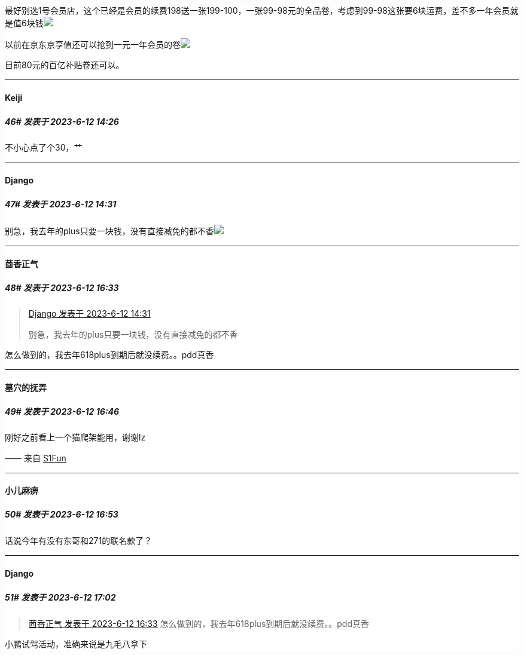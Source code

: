 最好别选1号会员店，这个已经是会员的续费198送一张199-100，一张99-98元的全品卷，考虑到99-98这张要6块运费，差不多一年会员就是值6块钱<img src="https://static.saraba1st.com/image/smiley/face2017/001.png" referrerpolicy="no-referrer">

以前在京东京享值还可以抢到一元一年会员的卷<img src="https://static.saraba1st.com/image/smiley/face2017/004.gif" referrerpolicy="no-referrer">

目前80元的百亿补贴卷还可以。

*****

####  Keiji  
##### 46#       发表于 2023-6-12 14:26

不小心点了个30，艹

*****

####  Django  
##### 47#       发表于 2023-6-12 14:31

别急，我去年的plus只要一块钱，没有直接减免的都不香<img src="https://static.saraba1st.com/image/smiley/face2017/037.png" referrerpolicy="no-referrer">

*****

####  茴香正气  
##### 48#       发表于 2023-6-12 16:33

<blockquote><a href="httphttps://bbs.saraba1st.com/2b/forum.php?mod=redirect&amp;goto=findpost&amp;pid=61250206&amp;ptid=2139543" target="_blank">Django 发表于 2023-6-12 14:31</a>

别急，我去年的plus只要一块钱，没有直接减免的都不香</blockquote>
怎么做到的，我去年618plus到期后就没续费。。pdd真香

*****

####  墓穴的抚弄  
##### 49#       发表于 2023-6-12 16:46

刚好之前看上一个猫爬架能用，谢谢lz

—— 来自 [S1Fun](https://s1fun.koalcat.com)

*****

####  小儿麻痹  
##### 50#       发表于 2023-6-12 16:53

话说今年有没有东哥和271的联名款了？

*****

####  Django  
##### 51#       发表于 2023-6-12 17:02

<blockquote><a href="httphttps://bbs.saraba1st.com/2b/forum.php?mod=redirect&amp;goto=findpost&amp;pid=61252174&amp;ptid=2139543" target="_blank">茴香正气 发表于 2023-6-12 16:33</a>
怎么做到的，我去年618plus到期后就没续费。。pdd真香</blockquote>
小鹏试驾活动，准确来说是九毛八拿下

